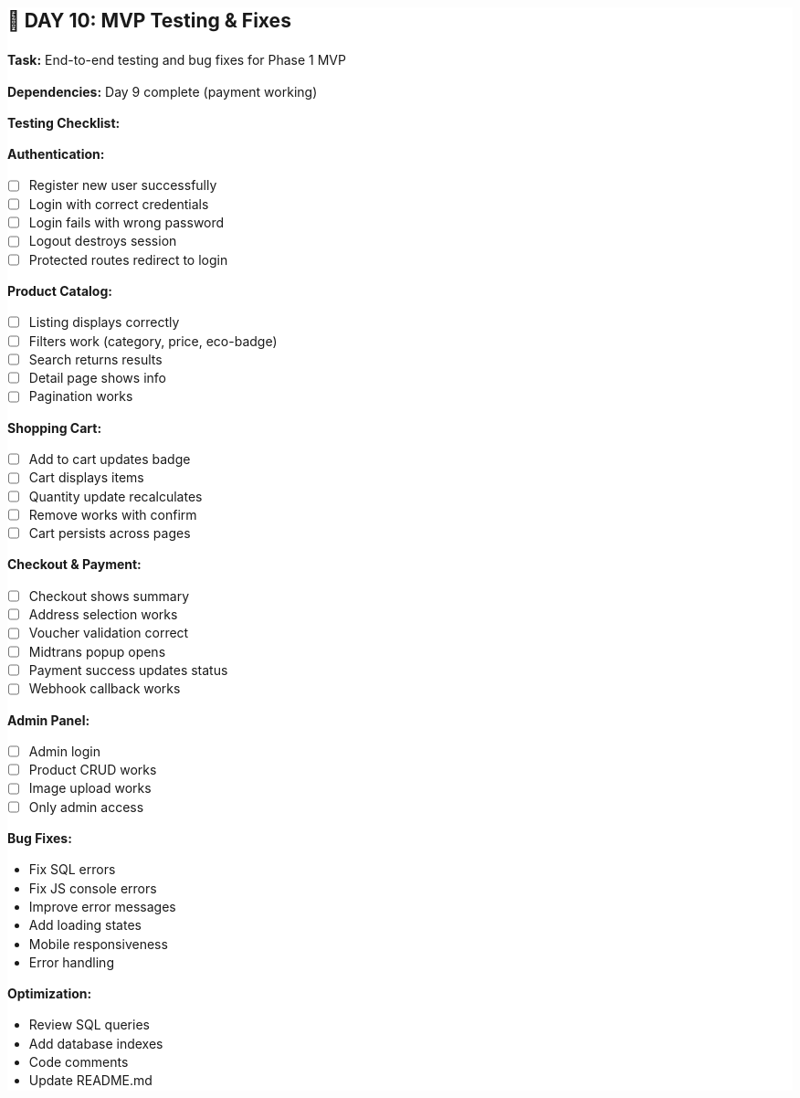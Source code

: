 
## 📅 DAY 10: MVP Testing & Fixes

**Task:** End-to-end testing and bug fixes for Phase 1 MVP

**Dependencies:** Day 9 complete (payment working)

**Testing Checklist:**

**Authentication:**
- [ ] Register new user successfully
- [ ] Login with correct credentials
- [ ] Login fails with wrong password
- [ ] Logout destroys session
- [ ] Protected routes redirect to login

**Product Catalog:**
- [ ] Listing displays correctly
- [ ] Filters work (category, price, eco-badge)
- [ ] Search returns results
- [ ] Detail page shows info
- [ ] Pagination works

**Shopping Cart:**
- [ ] Add to cart updates badge
- [ ] Cart displays items
- [ ] Quantity update recalculates
- [ ] Remove works with confirm
- [ ] Cart persists across pages

**Checkout & Payment:**
- [ ] Checkout shows summary
- [ ] Address selection works
- [ ] Voucher validation correct
- [ ] Midtrans popup opens
- [ ] Payment success updates status
- [ ] Webhook callback works

**Admin Panel:**
- [ ] Admin login
- [ ] Product CRUD works
- [ ] Image upload works
- [ ] Only admin access

**Bug Fixes:**
- Fix SQL errors
- Fix JS console errors
- Improve error messages
- Add loading states
- Mobile responsiveness
- Error handling

**Optimization:**
- Review SQL queries
- Add database indexes
- Code comments
- Update README.md
